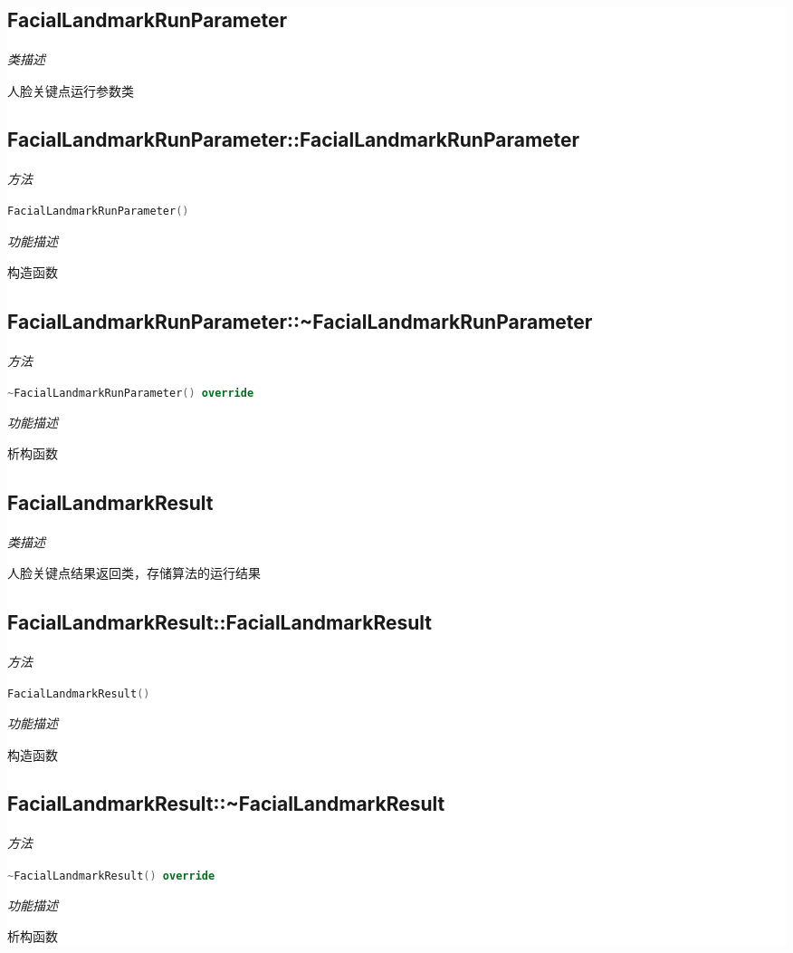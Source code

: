 ## FacialLandmarkRunParameter

*类描述*

人脸关键点运行参数类


## FacialLandmarkRunParameter::FacialLandmarkRunParameter

*方法*
```c++
FacialLandmarkRunParameter()
```
*功能描述*

构造函数


## FacialLandmarkRunParameter::~FacialLandmarkRunParameter

*方法*
```c++
~FacialLandmarkRunParameter() override
```
*功能描述*

析构函数


## FacialLandmarkResult

*类描述*

人脸关键点结果返回类，存储算法的运行结果


## FacialLandmarkResult::FacialLandmarkResult

*方法*
```c++
FacialLandmarkResult()
```
*功能描述*

构造函数


## FacialLandmarkResult::~FacialLandmarkResult

*方法*
```c++
~FacialLandmarkResult() override
```
*功能描述*

析构函数

